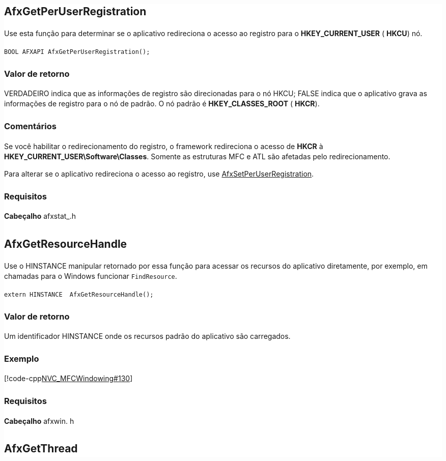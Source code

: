 ##  <a name="afxgetperuserregistration"></a>  AfxGetPerUserRegistration

Use esta função para determinar se o aplicativo redireciona o acesso ao registro para o **HKEY_CURRENT_USER** ( **HKCU**) nó.

```
BOOL AFXAPI AfxGetPerUserRegistration();
```

### <a name="return-value"></a>Valor de retorno

VERDADEIRO indica que as informações de registro são direcionadas para o nó HKCU; FALSE indica que o aplicativo grava as informações de registro para o nó de padrão. O nó padrão é **HKEY_CLASSES_ROOT** ( **HKCR**).

### <a name="remarks"></a>Comentários

Se você habilitar o redirecionamento do registro, o framework redireciona o acesso de **HKCR** à **HKEY_CURRENT_USER\Software\Classes**. Somente as estruturas MFC e ATL são afetadas pelo redirecionamento.

Para alterar se o aplicativo redireciona o acesso ao registro, use [AfxSetPerUserRegistration](#afxsetperuserregistration).

### <a name="requirements"></a>Requisitos

  **Cabeçalho** afxstat_.h

##  <a name="afxgetresourcehandle"></a>  AfxGetResourceHandle

Use o HINSTANCE manipular retornado por essa função para acessar os recursos do aplicativo diretamente, por exemplo, em chamadas para o Windows funcionar `FindResource`.

```
extern HINSTANCE  AfxGetResourceHandle();
```

### <a name="return-value"></a>Valor de retorno

Um identificador HINSTANCE onde os recursos padrão do aplicativo são carregados.

### <a name="example"></a>Exemplo

[!code-cpp[NVC_MFCWindowing#130](../../mfc/reference/codesnippet/cpp/application-information-and-management_5.cpp)]

### <a name="requirements"></a>Requisitos

  **Cabeçalho** afxwin. h

##  <a name="afxgetthread"></a>  AfxGetThread
